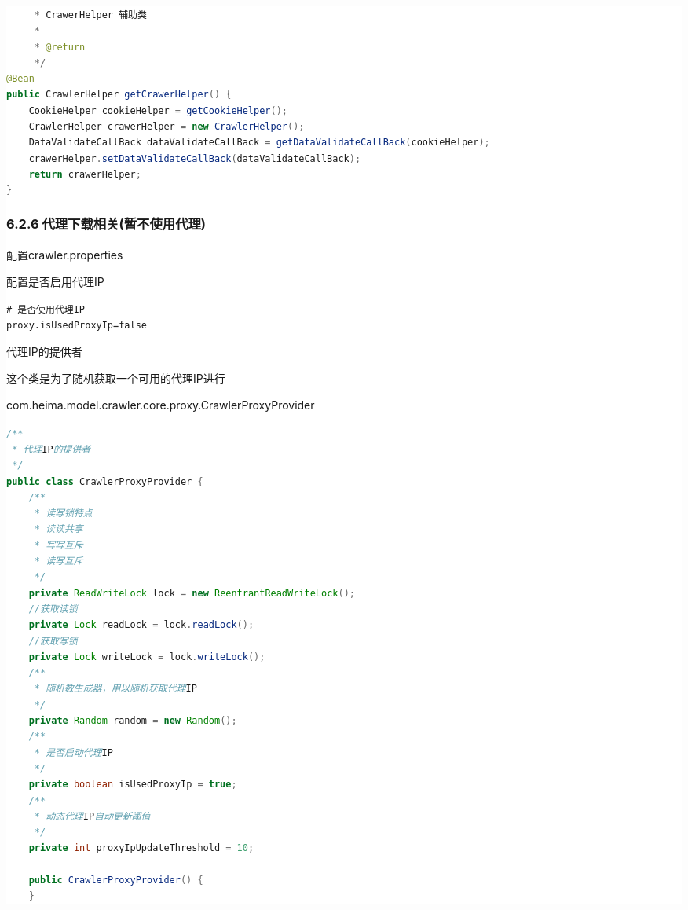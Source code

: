 ```java
     * CrawerHelper 辅助类
     *
     * @return
     */
@Bean
public CrawlerHelper getCrawerHelper() {
    CookieHelper cookieHelper = getCookieHelper();
    CrawlerHelper crawerHelper = new CrawlerHelper();
    DataValidateCallBack dataValidateCallBack = getDataValidateCallBack(cookieHelper);
    crawerHelper.setDataValidateCallBack(dataValidateCallBack);
    return crawerHelper;
}

```





### 6.2.6 代理下载相关(暂不使用代理)

配置crawler.properties

配置是否启用代理IP

```properties
# 是否使用代理IP
proxy.isUsedProxyIp=false
```

代理IP的提供者

这个类是为了随机获取一个可用的代理IP进行

com.heima.model.crawler.core.proxy.CrawlerProxyProvider

```java
/**
 * 代理IP的提供者
 */
public class CrawlerProxyProvider {
    /**
     * 读写锁特点
     * 读读共享
     * 写写互斥
     * 读写互斥
     */
    private ReadWriteLock lock = new ReentrantReadWriteLock();
    //获取读锁
    private Lock readLock = lock.readLock();
    //获取写锁
    private Lock writeLock = lock.writeLock();
    /**
     * 随机数生成器，用以随机获取代理IP
     */
    private Random random = new Random();
    /**
     * 是否启动代理IP
     */
    private boolean isUsedProxyIp = true;
    /**
     * 动态代理IP自动更新阈值
     */
    private int proxyIpUpdateThreshold = 10;

    public CrawlerProxyProvider() {
    }

```